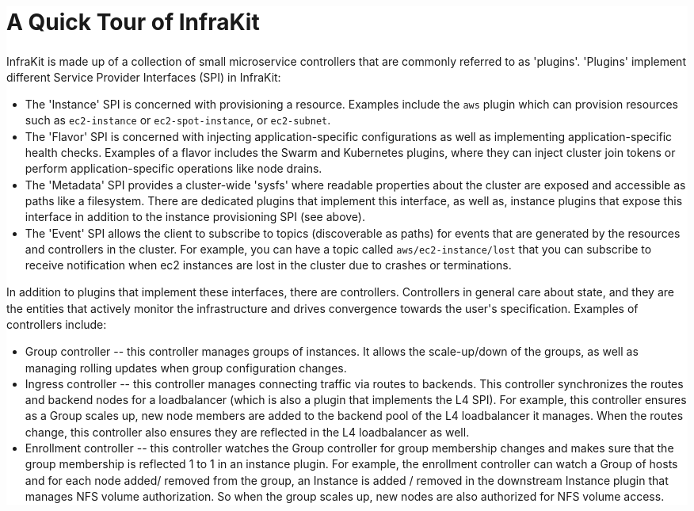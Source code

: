 # A Quick Tour of InfraKit

InfraKit is made up of a collection of small microservice controllers that are commonly referred to as 'plugins'.
'Plugins' implement different Service Provider Interfaces (SPI) in InfraKit:

   + The 'Instance' SPI is concerned with provisioning a resource.  Examples include the `aws` plugin which can
   provision resources such as `ec2-instance` or `ec2-spot-instance`, or `ec2-subnet`.
   + The 'Flavor' SPI is concerned with injecting application-specific configurations as well as implementing
   application-specific health checks. Examples of a flavor includes the Swarm and Kubernetes plugins, where they
   can inject cluster join tokens or perform application-specific operations like node drains.
   + The 'Metadata' SPI provides a cluster-wide 'sysfs' where readable properties about the cluster are exposed
   and accessible as paths like a filesystem.  There are dedicated plugins that implement this interface, as
   well as, instance plugins that expose this interface in addition to the instance provisioning SPI (see above).
   + The 'Event' SPI allows the client to subscribe to topics (discoverable as paths) for events that are generated
   by the resources and controllers in the cluster.  For example, you can have a topic called `aws/ec2-instance/lost`
   that you can subscribe to receive notification when ec2 instances are lost in the cluster due to crashes or
   terminations.

In addition to plugins that implement these interfaces, there are controllers.  Controllers in general care about
state, and they are the entities that actively monitor the infrastructure and drives convergence towards the user's
specification.  Examples of controllers include:

   + Group controller -- this controller manages groups of instances.  It allows the scale-up/down of the groups,
   as well as managing rolling updates when group configuration changes.
   + Ingress controller -- this controller manages connecting traffic via routes to backends.  This controller
   synchronizes the routes and backend nodes for a loadbalancer (which is also a plugin that implements the
   L4 SPI). For example, this controller ensures as a Group scales up, new node members are added to the backend
   pool of the L4 loadbalancer it manages.  When the routes change, this controller also ensures they are reflected
   in the L4 loadbalancer as well.
   + Enrollment controller -- this controller watches the Group controller for group membership changes and makes
   sure that the group membership is reflected 1 to 1 in an instance plugin.   For example, the enrollment controller
   can watch a Group of hosts and for each node added/ removed from the group, an Instance is added / removed in the
   downstream Instance plugin that manages NFS volume authorization.  So when the group scales up, new nodes are
   also authorized for NFS volume access.
